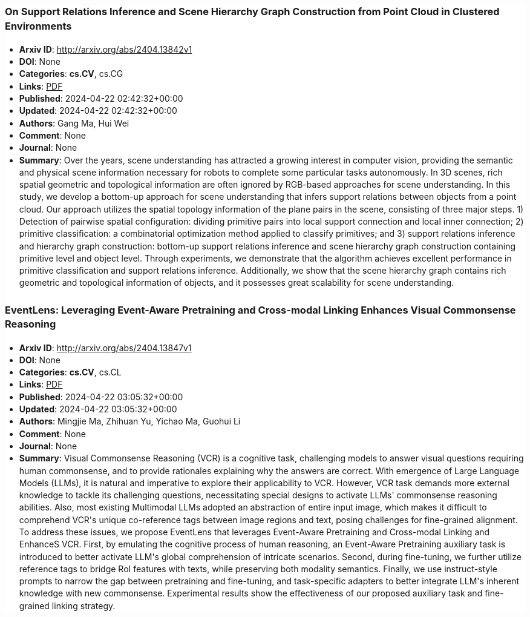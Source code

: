 

### On Support Relations Inference and Scene Hierarchy Graph Construction from Point Cloud in Clustered Environments
- **Arxiv ID**: http://arxiv.org/abs/2404.13842v1
- **DOI**: None
- **Categories**: **cs.CV**, cs.CG
- **Links**: [PDF](http://arxiv.org/pdf/2404.13842v1)
- **Published**: 2024-04-22 02:42:32+00:00
- **Updated**: 2024-04-22 02:42:32+00:00
- **Authors**: Gang Ma, Hui Wei
- **Comment**: None
- **Journal**: None
- **Summary**: Over the years, scene understanding has attracted a growing interest in computer vision, providing the semantic and physical scene information necessary for robots to complete some particular tasks autonomously. In 3D scenes, rich spatial geometric and topological information are often ignored by RGB-based approaches for scene understanding. In this study, we develop a bottom-up approach for scene understanding that infers support relations between objects from a point cloud. Our approach utilizes the spatial topology information of the plane pairs in the scene, consisting of three major steps. 1) Detection of pairwise spatial configuration: dividing primitive pairs into local support connection and local inner connection; 2) primitive classification: a combinatorial optimization method applied to classify primitives; and 3) support relations inference and hierarchy graph construction: bottom-up support relations inference and scene hierarchy graph construction containing primitive level and object level. Through experiments, we demonstrate that the algorithm achieves excellent performance in primitive classification and support relations inference. Additionally, we show that the scene hierarchy graph contains rich geometric and topological information of objects, and it possesses great scalability for scene understanding.



### EventLens: Leveraging Event-Aware Pretraining and Cross-modal Linking Enhances Visual Commonsense Reasoning
- **Arxiv ID**: http://arxiv.org/abs/2404.13847v1
- **DOI**: None
- **Categories**: **cs.CV**, cs.CL
- **Links**: [PDF](http://arxiv.org/pdf/2404.13847v1)
- **Published**: 2024-04-22 03:05:32+00:00
- **Updated**: 2024-04-22 03:05:32+00:00
- **Authors**: Mingjie Ma, Zhihuan Yu, Yichao Ma, Guohui Li
- **Comment**: None
- **Journal**: None
- **Summary**: Visual Commonsense Reasoning (VCR) is a cognitive task, challenging models to answer visual questions requiring human commonsense, and to provide rationales explaining why the answers are correct. With emergence of Large Language Models (LLMs), it is natural and imperative to explore their applicability to VCR. However, VCR task demands more external knowledge to tackle its challenging questions, necessitating special designs to activate LLMs' commonsense reasoning abilities. Also, most existing Multimodal LLMs adopted an abstraction of entire input image, which makes it difficult to comprehend VCR's unique co-reference tags between image regions and text, posing challenges for fine-grained alignment. To address these issues, we propose EventLens that leverages Event-Aware Pretraining and Cross-modal Linking and EnhanceS VCR. First, by emulating the cognitive process of human reasoning, an Event-Aware Pretraining auxiliary task is introduced to better activate LLM's global comprehension of intricate scenarios. Second, during fine-tuning, we further utilize reference tags to bridge RoI features with texts, while preserving both modality semantics. Finally, we use instruct-style prompts to narrow the gap between pretraining and fine-tuning, and task-specific adapters to better integrate LLM's inherent knowledge with new commonsense. Experimental results show the effectiveness of our proposed auxiliary task and fine-grained linking strategy.
